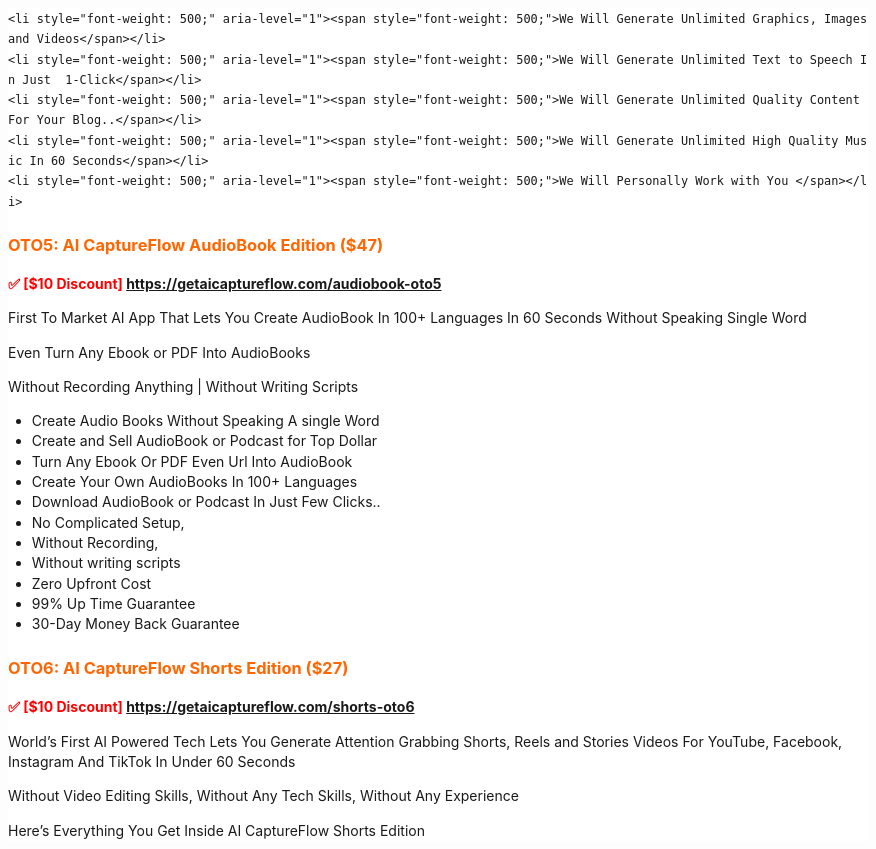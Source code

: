 	<li style="font-weight: 500;" aria-level="1"><span style="font-weight: 500;">We Will Generate Unlimited Graphics, Images and Videos</span></li>
	<li style="font-weight: 500;" aria-level="1"><span style="font-weight: 500;">We Will Generate Unlimited Text to Speech In Just  1-Click</span></li>
	<li style="font-weight: 500;" aria-level="1"><span style="font-weight: 500;">We Will Generate Unlimited Quality Content For Your Blog..</span></li>
	<li style="font-weight: 500;" aria-level="1"><span style="font-weight: 500;">We Will Generate Unlimited High Quality Music In 60 Seconds</span></li>
	<li style="font-weight: 500;" aria-level="1"><span style="font-weight: 500;">We Will Personally Work with You </span></li>
</ul>
<h3><span style="color: #ff6600;"><b>OTO5: AI CaptureFlow AudioBook Edition ($47)</b></span></h3>
<p><strong><span style="color: #ff0000;"><b><span class="emoji">✅</span></b> [$10 Discount] </span></strong><a href="https://warriorplus.com/o2/a/kyvvl2/0/4U" target="_blank" rel="nofollow noopener noreferrer"><strong>https://getaicaptureflow.com/audiobook-oto5</strong></a></p>
<p>First To Market AI App That Lets You Create AudioBook In 100+ Languages In 60 Seconds Without Speaking Single Word</p>
<p>Even Turn Any Ebook or PDF Into AudioBooks</p>
<p>Without Recording Anything | Without Writing Scripts</p>
<ul class="d76 m87">
	<li class="d5 d6 d7 d8 d25 d77 d258 d259 d260 m7 m8 m9 m10 m78 m88 m276 m277"><span class=" d11 d15 d16 d26 d69 d78 m13 m17 m18 m89 m90 m91">Create Audio Books Without Speaking</span><span class=" d11 d16 d26 d69 d79 m13 m18 m89 m90 m92"> A single Word</span></li>
	<li class="d5 d6 d7 d8 d25 d63 d258 d259 d260 m7 m8 m9 m10 m78 m93 m276 m277"><span class=" d11 d15 d16 d26 d69 d78 m13 m17 m18 m89 m90 m91">Create and Sell AudioBook</span><span class=" d11 d16 d26 d69 d80 m13 m18 m89 m90 m94"> or Podcast for Top Dollar</span></li>
	<li class="d5 d6 d7 d8 d25 d63 d258 d259 d260 m7 m8 m9 m10 m78 m93 m276 m277"><span class=" d11 d15 d16 d26 d69 d78 m13 m17 m18 m89 m90 m91">Turn Any Ebook Or PDF Even Url</span><span class=" d11 d16 d26 d69 d80 m13 m18 m89 m90 m94"> Into AudioBook</span></li>
	<li class="d5 d6 d7 d8 d25 d63 d258 d259 d260 m7 m8 m9 m10 m78 m93 m276 m277"><span class=" d11 d15 d16 d26 d69 d78 m13 m17 m18 m89 m90 m91">Create Your Own AudioBooks</span><span class=" d11 d16 d26 d69 d80 m13 m18 m89 m90 m94"> In 100+ Languages</span></li>
	<li class="d5 d6 d7 d8 d25 d63 d258 d259 d260 m7 m8 m9 m10 m78 m93 m276 m277"><span class=" d11 d15 d16 d26 d69 d78 m13 m17 m18 m89 m90 m91">Download AudioBook or Podcast</span><span class=" d11 d16 d26 d69 d80 m13 m18 m89 m90 m94"> In Just Few Clicks..</span></li>
	<li class="d5 d6 d7 d8 d25 d63 d258 d259 d260 m7 m8 m9 m10 m78 m93 m276 m277"><span class=" d11 d15 d16 d26 d69 d78 m13 m17 m18 m89 m90 m91">No Complicated Setup,</span></li>
	<li class="d5 d6 d7 d8 d25 d63 d258 d259 d260 m7 m8 m9 m10 m78 m93 m276 m277"><span class=" d11 d15 d16 d26 d69 d78 m13 m17 m18 m89 m90 m91">Without</span><span class=" d11 d16 d26 d69 d80 m13 m18 m89 m90 m94"> Recording, </span></li>
	<li class="d5 d6 d7 d8 d25 d63 d258 d259 d260 m7 m8 m9 m10 m78 m93 m276 m277"><span class=" d11 d15 d16 d26 d69 d78 m13 m17 m18 m89 m90 m91">Without </span><span class=" d11 d16 d26 d69 d80 m13 m18 m89 m90 m94">writing scripts</span></li>
	<li class="d5 d6 d7 d8 d25 d63 d258 d259 d260 m7 m8 m9 m10 m78 m93 m276 m277"><span class=" d11 d15 d16 d26 d69 d78 m13 m17 m18 m89 m90 m91">Zero</span><span class=" d11 d16 d26 d69 d80 m13 m18 m89 m90 m94"> Upfront Cost</span></li>
	<li class="d5 d6 d7 d8 d25 d63 d258 d259 d260 m7 m8 m9 m10 m78 m93 m276 m277"><span class=" d11 d15 d16 d26 d69 d78 m13 m17 m18 m89 m90 m91">99% Up Time</span><span class=" d11 d16 d26 d69 d80 m13 m18 m89 m90 m94"> Guarantee</span></li>
	<li class="d5 d6 d7 d8 d9 d25 d258 d259 d260 m7 m8 m9 m10 m11 m78 m276 m277"><span class=" d11 d15 d16 d26 d69 d78 m13 m17 m18 m89 m90 m91">30-Day Money</span><span class=" d11 d16 d26 d69 d80 m13 m18 m89 m90 m94"> Back Guarantee</span></li>
</ul>
<h3><span style="color: #ff6600;"><b>OTO6: AI CaptureFlow Shorts Edition ($27)</b></span></h3>
<p><strong><span style="color: #ff0000;"><b><span class="emoji">✅</span></b></span></strong><strong><span style="color: #ff0000;"> [$10 Discount] </span></strong><a href="https://warriorplus.com/o2/a/kyvvl2/0/4U" target="_blank" rel="nofollow noopener noreferrer"><strong>https://getaicaptureflow.com/shorts-oto6</strong></a></p>
<p>World’s First AI Powered Tech Lets You Generate Attention Grabbing Shorts, Reels and Stories Videos For YouTube, Facebook, Instagram And TikTok In Under 60 Seconds</p>
<p>Without Video Editing Skills, Without Any Tech Skills, Without Any Experience</p>
<p>Here’s Everything You Get Inside AI CaptureFlow Shorts Edition</p>
<ul class="d358 m359">